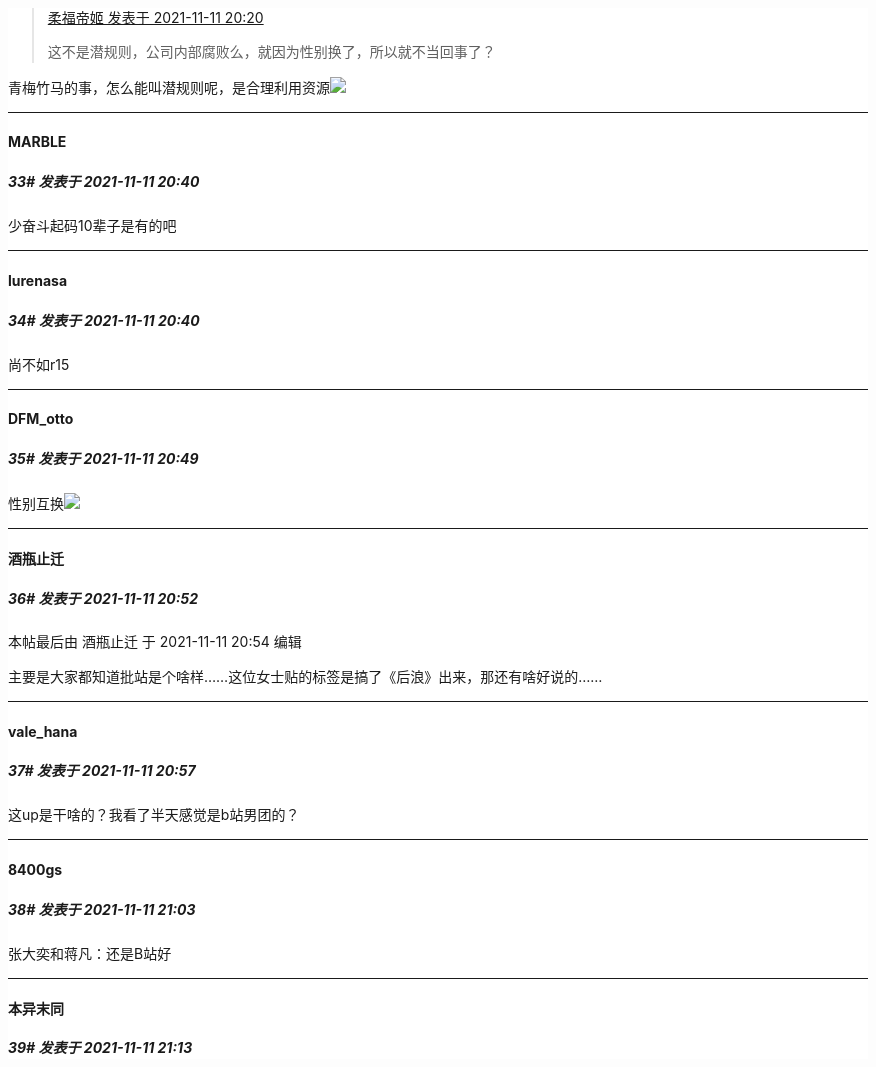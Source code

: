 <blockquote><a href="httphttps://bbs.saraba1st.com/2b/forum.php?mod=redirect&amp;goto=findpost&amp;pid=53508865&amp;ptid=2036989" target="_blank">柔福帝姬 发表于 2021-11-11 20:20</a>

这不是潜规则，公司内部腐败么，就因为性别换了，所以就不当回事了？</blockquote>
青梅竹马的事，怎么能叫潜规则呢，是合理利用资源<img src="https://static.saraba1st.com/image/smiley/face2017/078.png" referrerpolicy="no-referrer">

*****

####  MARBLE  
##### 33#       发表于 2021-11-11 20:40

少奋斗起码10辈子是有的吧

*****

####  lurenasa  
##### 34#       发表于 2021-11-11 20:40

尚不如r15

*****

####  DFM_otto  
##### 35#       发表于 2021-11-11 20:49

性别互换<img src="https://static.saraba1st.com/image/smiley/face2017/066.png" referrerpolicy="no-referrer">

*****

####  酒瓶止迁  
##### 36#       发表于 2021-11-11 20:52

 本帖最后由 酒瓶止迁 于 2021-11-11 20:54 编辑 

主要是大家都知道批站是个啥样……这位女士贴的标签是搞了《后浪》出来，那还有啥好说的……

*****

####  vale_hana  
##### 37#       发表于 2021-11-11 20:57

这up是干啥的？我看了半天感觉是b站男团的？

*****

####  8400gs  
##### 38#       发表于 2021-11-11 21:03

张大奕和蒋凡：还是B站好

*****

####  本异末同  
##### 39#       发表于 2021-11-11 21:13
